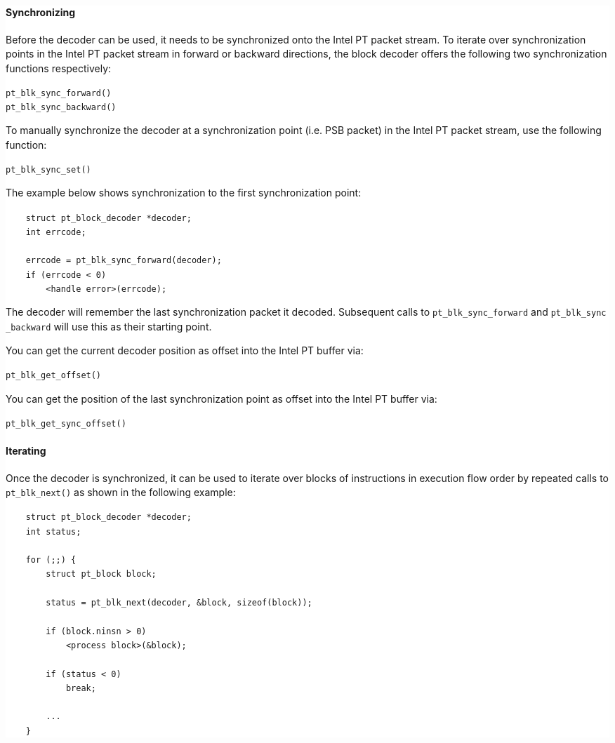 
#### Synchronizing

Before the decoder can be used, it needs to be synchronized onto the Intel PT
packet stream.  To iterate over synchronization points in the Intel PT packet
stream in forward or backward directions, the block decoder offers the following
two synchronization functions respectively:

    pt_blk_sync_forward()
    pt_blk_sync_backward()


To manually synchronize the decoder at a synchronization point (i.e. PSB packet)
in the Intel PT packet stream, use the following function:

    pt_blk_sync_set()


The example below shows synchronization to the first synchronization point:

~~~{.c}
    struct pt_block_decoder *decoder;
    int errcode;

    errcode = pt_blk_sync_forward(decoder);
    if (errcode < 0)
        <handle error>(errcode);
~~~

The decoder will remember the last synchronization packet it decoded.
Subsequent calls to `pt_blk_sync_forward` and `pt_blk_sync_backward` will use
this as their starting point.

You can get the current decoder position as offset into the Intel PT buffer via:

    pt_blk_get_offset()


You can get the position of the last synchronization point as offset into the
Intel PT buffer via:

    pt_blk_get_sync_offset()


#### Iterating

Once the decoder is synchronized, it can be used to iterate over blocks of
instructions in execution flow order by repeated calls to `pt_blk_next()` as
shown in the following example:

~~~{.c}
    struct pt_block_decoder *decoder;
    int status;

    for (;;) {
        struct pt_block block;

        status = pt_blk_next(decoder, &block, sizeof(block));

        if (block.ninsn > 0)
            <process block>(&block);

        if (status < 0)
            break;

        ...
    }
~~~
